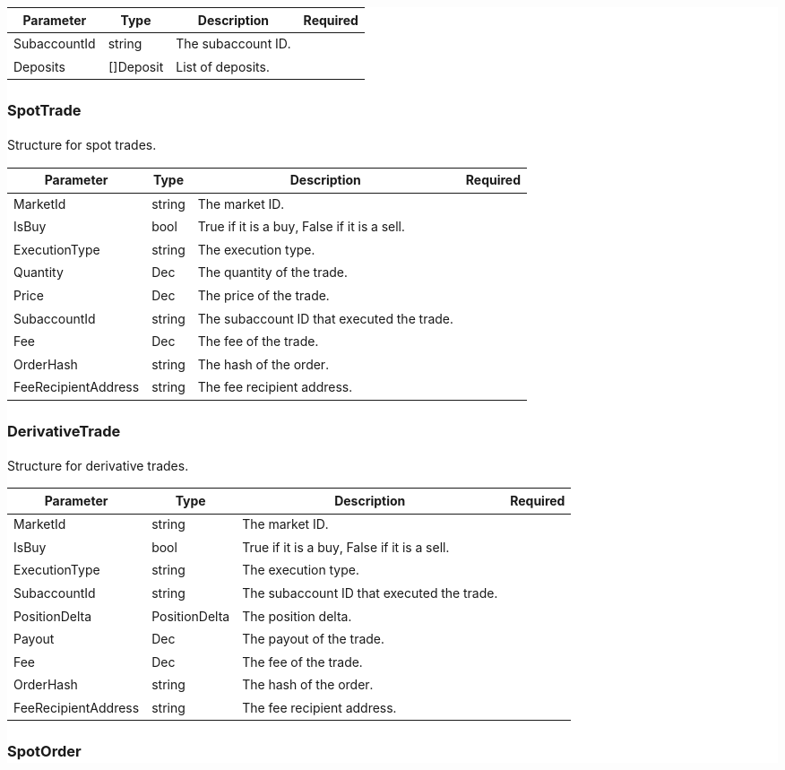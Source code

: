 | Parameter    | Type          | Description               | Required |
|------------- |-------------- |-------------------------- |-------- |
| SubaccountId | string        | The subaccount ID.        |          |
| Deposits     | []Deposit     | List of deposits.         |          |

### SpotTrade

Structure for spot trades.

| Parameter        | Type                | Description                                      | Required |
|----------------- |-------------------- |------------------------------------------------- |-------- |
| MarketId         | string              | The market ID.                                   |          |
| IsBuy            | bool                | True if it is a buy, False if it is a sell.      |          |
| ExecutionType    | string              | The execution type.                              |          |
| Quantity         | Dec                 | The quantity of the trade.                       |          |
| Price            | Dec                 | The price of the trade.                          |          |
| SubaccountId     | string              | The subaccount ID that executed the trade.       |          |
| Fee              | Dec                 | The fee of the trade.                            |          |
| OrderHash        | string              | The hash of the order.                           |          |
| FeeRecipientAddress | string              | The fee recipient address.                       |          |

### DerivativeTrade

Structure for derivative trades.

| Parameter        | Type                | Description                                      | Required |
|----------------- |-------------------- |------------------------------------------------- |-------- |
| MarketId         | string              | The market ID.                                   |          |
| IsBuy            | bool                | True if it is a buy, False if it is a sell.      |          |
| ExecutionType    | string              | The execution type.                              |          |
| SubaccountId     | string              | The subaccount ID that executed the trade.       |          |
| PositionDelta    | PositionDelta       | The position delta.                              |          |
| Payout           | Dec                 | The payout of the trade.                         |          |
| Fee              | Dec                 | The fee of the trade.                            |          |
| OrderHash        | string              | The hash of the order.                           |          |
| FeeRecipientAddress | string              | The fee recipient address.                       |          |

### SpotOrder
